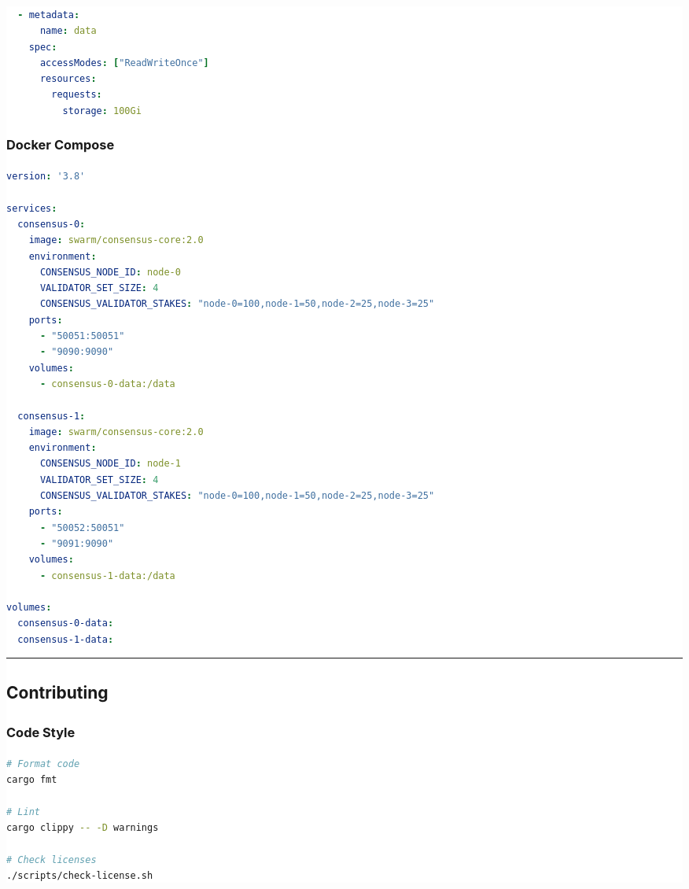 ```yaml
  - metadata:
      name: data
    spec:
      accessModes: ["ReadWriteOnce"]
      resources:
        requests:
          storage: 100Gi
```

### Docker Compose

```yaml
version: '3.8'

services:
  consensus-0:
    image: swarm/consensus-core:2.0
    environment:
      CONSENSUS_NODE_ID: node-0
      VALIDATOR_SET_SIZE: 4
      CONSENSUS_VALIDATOR_STAKES: "node-0=100,node-1=50,node-2=25,node-3=25"
    ports:
      - "50051:50051"
      - "9090:9090"
    volumes:
      - consensus-0-data:/data

  consensus-1:
    image: swarm/consensus-core:2.0
    environment:
      CONSENSUS_NODE_ID: node-1
      VALIDATOR_SET_SIZE: 4
      CONSENSUS_VALIDATOR_STAKES: "node-0=100,node-1=50,node-2=25,node-3=25"
    ports:
      - "50052:50051"
      - "9091:9090"
    volumes:
      - consensus-1-data:/data

volumes:
  consensus-0-data:
  consensus-1-data:
```

---

## Contributing

### Code Style

```bash
# Format code
cargo fmt

# Lint
cargo clippy -- -D warnings

# Check licenses
./scripts/check-license.sh
```
